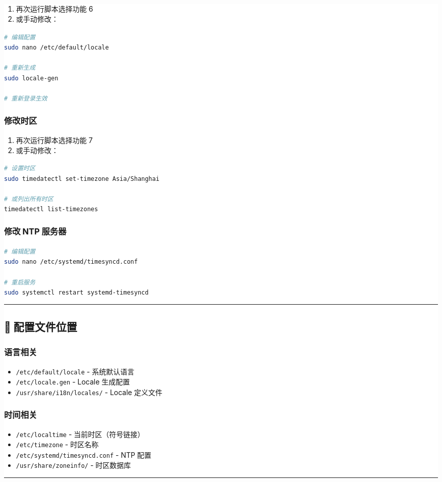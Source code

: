 1. 再次运行脚本选择功能 6
2. 或手动修改：

```bash
# 编辑配置
sudo nano /etc/default/locale

# 重新生成
sudo locale-gen

# 重新登录生效
```

### 修改时区

1. 再次运行脚本选择功能 7
2. 或手动修改：

```bash
# 设置时区
sudo timedatectl set-timezone Asia/Shanghai

# 或列出所有时区
timedatectl list-timezones
```

### 修改 NTP 服务器

```bash
# 编辑配置
sudo nano /etc/systemd/timesyncd.conf

# 重启服务
sudo systemctl restart systemd-timesyncd
```

---

## 📝 配置文件位置

### 语言相关

- `/etc/default/locale` - 系统默认语言
- `/etc/locale.gen` - Locale 生成配置
- `/usr/share/i18n/locales/` - Locale 定义文件

### 时间相关

- `/etc/localtime` - 当前时区（符号链接）
- `/etc/timezone` - 时区名称
- `/etc/systemd/timesyncd.conf` - NTP 配置
- `/usr/share/zoneinfo/` - 时区数据库

---
